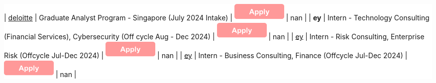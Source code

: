 | [deloitte](https://jobs.sea.deloitte.com)                                                     | Graduate Analyst Program - Singapore (July 2024 Intake)                                                                                                          | <a href="https://jobs.sea.deloitte.com/job/Singapore-Graduate-Analyst-Program-Singapore-%28July-2024-Intake%29-Sing/1049907566/"><img src="/apply-btn.png" width="100" alt="Apply"></a>                                                                                                                                                                               | nan                                                                                                                                                                                                                                                                                                                  |
| **[<a name='ey'></a>ey](https://eyglobal.yello.co)**                                          | Intern - Technology Consulting (Financial Services), Cybersecurity (Off cycle Aug - Dec 2024)                                                                    | <a href="https://eyglobal.yello.co/jobs/mMyRuiY7ICKy9yR1YeRoJA?job_board_id=c1riT--B2O-KySgYWsZO1Q"><img src="/apply-btn.png" width="100" alt="Apply"></a>                                                                                                                                                                                                            | nan                                                                                                                                                                                                                                                                                                                  |
| [ey](https://eyglobal.yello.co)                                                               | Intern - Risk Consulting, Enterprise Risk (Offcycle Jul-Dec 2024)                                                                                                | <a href="https://eyglobal.yello.co/jobs/RmjUsTnziKCjw3I_6Rjwww?job_board_id=c1riT--B2O-KySgYWsZO1Q"><img src="/apply-btn.png" width="100" alt="Apply"></a>                                                                                                                                                                                                            | nan                                                                                                                                                                                                                                                                                                                  |
| [ey](https://eyglobal.yello.co)                                                               | Intern - Business Consulting, Finance (Offcycle Jul-Dec 2024)                                                                                                    | <a href="https://eyglobal.yello.co/jobs/exp09aMpCGLYi66uT98qIg?job_board_id=c1riT--B2O-KySgYWsZO1Q"><img src="/apply-btn.png" width="100" alt="Apply"></a>                                                                                                                                                                                                            | nan                                                                                                                                                                                                                                                                                                                  |